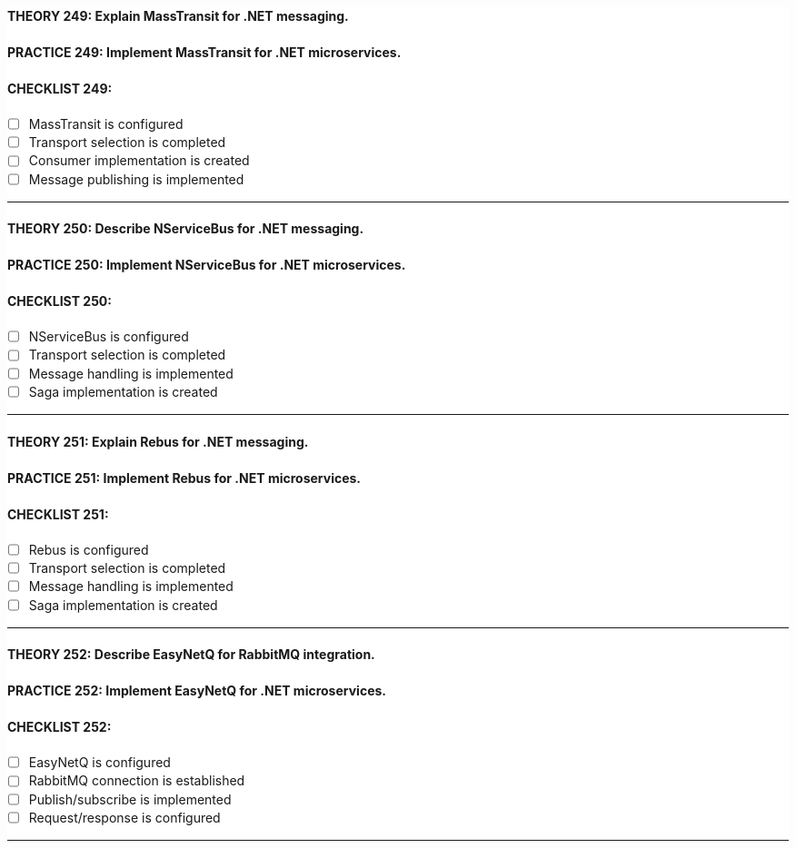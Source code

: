 
#### THEORY 249: Explain MassTransit for .NET messaging.

#### PRACTICE 249: Implement MassTransit for .NET microservices.

#### CHECKLIST 249:

- [ ] MassTransit is configured
- [ ] Transport selection is completed
- [ ] Consumer implementation is created
- [ ] Message publishing is implemented

---

#### THEORY 250: Describe NServiceBus for .NET messaging.

#### PRACTICE 250: Implement NServiceBus for .NET microservices.

#### CHECKLIST 250:

- [ ] NServiceBus is configured
- [ ] Transport selection is completed
- [ ] Message handling is implemented
- [ ] Saga implementation is created

---

#### THEORY 251: Explain Rebus for .NET messaging.

#### PRACTICE 251: Implement Rebus for .NET microservices.

#### CHECKLIST 251:

- [ ] Rebus is configured
- [ ] Transport selection is completed
- [ ] Message handling is implemented
- [ ] Saga implementation is created

---

#### THEORY 252: Describe EasyNetQ for RabbitMQ integration.

#### PRACTICE 252: Implement EasyNetQ for .NET microservices.

#### CHECKLIST 252:

- [ ] EasyNetQ is configured
- [ ] RabbitMQ connection is established
- [ ] Publish/subscribe is implemented
- [ ] Request/response is configured

---